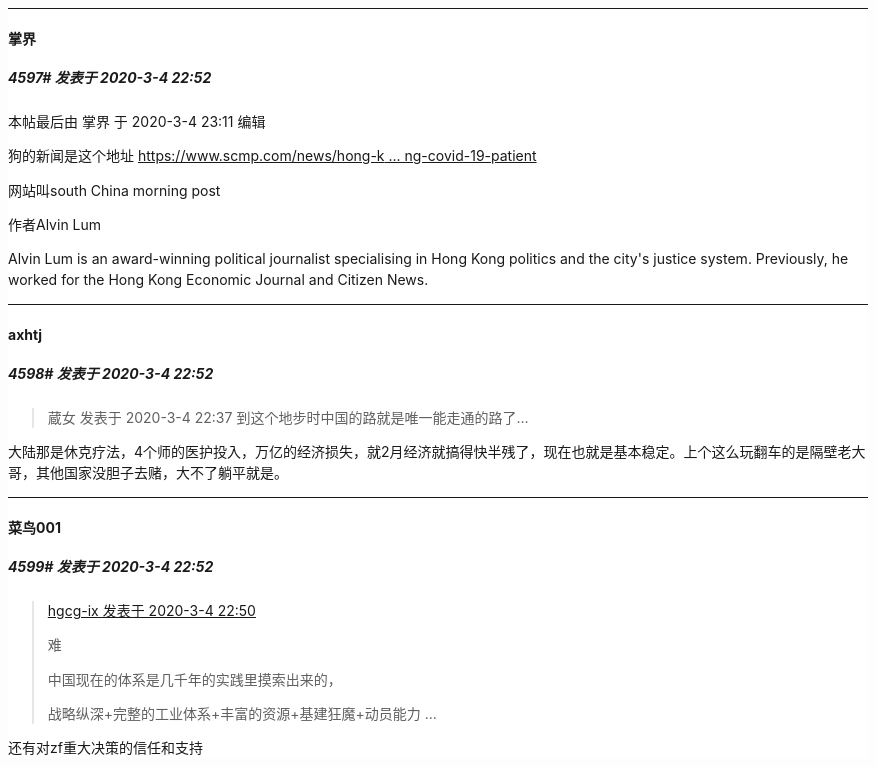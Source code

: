 





*****

####  掌界  
##### 4597#       发表于 2020-3-4 22:52



 本帖最后由 掌界 于 2020-3-4 23:11 编辑 

狗的新闻是这个地址 [https://www.scmp.com/news/hong-k ... ng-covid-19-patient](https://www.scmp.com/news/hong-kong/health-environment/article/3065016/coronavirus-pet-dog-belonging-covid-19-patient)

网站叫south China morning post

作者Alvin Lum


Alvin Lum is an award-winning political journalist specialising in Hong Kong politics and the city's justice system. Previously, he worked for the Hong Kong Economic Journal and Citizen News.









*****

####  axhtj  
##### 4598#       发表于 2020-3-4 22:52



<blockquote>蔵女 发表于 2020-3-4 22:37
到这个地步时中国的路就是唯一能走通的路了…</blockquote>
大陆那是休克疗法，4个师的医护投入，万亿的经济损失，就2月经济就搞得快半残了，现在也就是基本稳定。上个这么玩翻车的是隔壁老大哥，其他国家没胆子去赌，大不了躺平就是。







*****

####  菜鸟001  
##### 4599#       发表于 2020-3-4 22:52



<blockquote><a href="httphttps://bbs.saraba1st.com/2b/forum.php?mod=redirect&amp;goto=findpost&amp;pid=46618826&amp;ptid=1916532" target="_blank">hgcg-ix 发表于 2020-3-4 22:50</a>

难

中国现在的体系是几千年的实践里摸索出来的，

战略纵深+完整的工业体系+丰富的资源+基建狂魔+动员能力 ...</blockquote>
还有对zf重大决策的信任和支持
